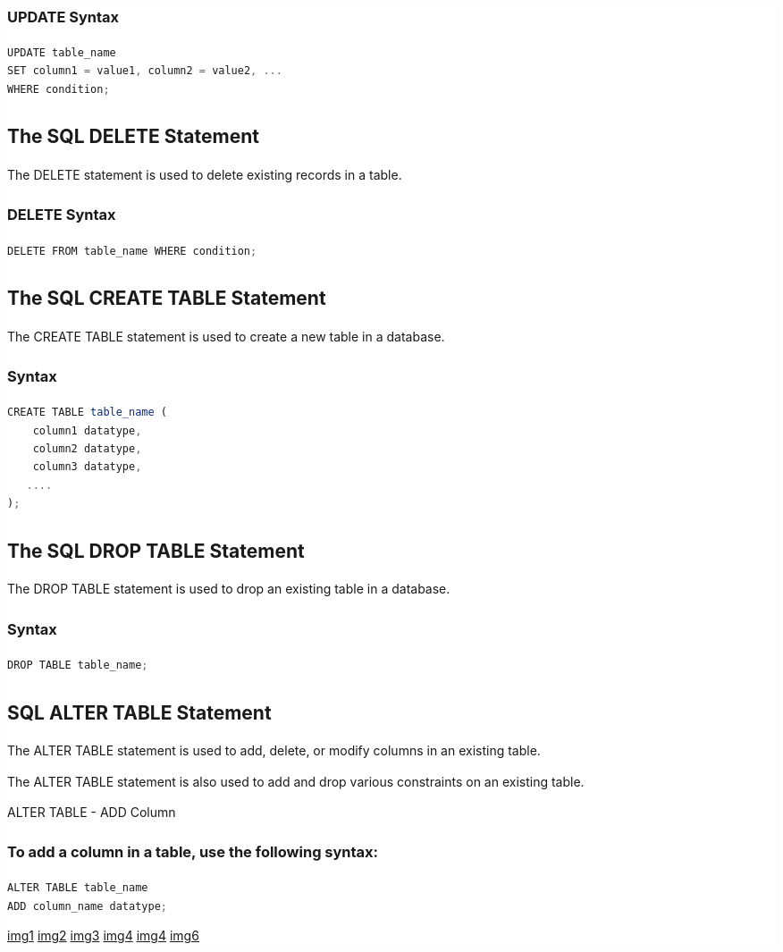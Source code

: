 ### UPDATE Syntax

```javascript
UPDATE table_name
SET column1 = value1, column2 = value2, ...
WHERE condition;
```
## The SQL DELETE Statement
The DELETE statement is used to delete existing records in a table.

### DELETE Syntax

```javascript
DELETE FROM table_name WHERE condition;
```
## The SQL CREATE TABLE Statement
The CREATE TABLE statement is used to create a new table in a database.

### Syntax
```javascript
CREATE TABLE table_name (
    column1 datatype,
    column2 datatype,
    column3 datatype,
   ....
);
```
## The SQL DROP TABLE Statement
The DROP TABLE statement is used to drop an existing table in a database.

### Syntax

```javascript
DROP TABLE table_name;

```
## SQL ALTER TABLE Statement
The ALTER TABLE statement is used to add, delete, or modify columns in an existing table.

The ALTER TABLE statement is also used to add and drop various constraints on an existing table.

ALTER TABLE - ADD Column
### To add a column in a table, use the following syntax:

```javascript
ALTER TABLE table_name
ADD column_name datatype;
```
[img1](../img/1.png) 
[img2](../img/2.png) 
[img3](../img/3.png) 
[img4](../img/4.png) 
[img4](../img/5.png) 
[img6](../img/6.png) 
